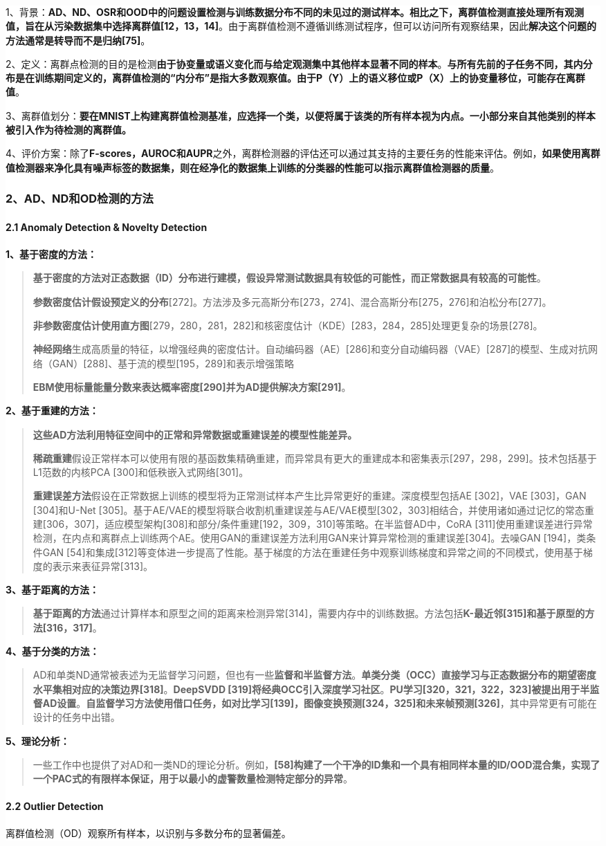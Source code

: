 1、背景：**AD、ND、OSR和OOD中的问题设置检测与训练数据分布不同的未见过的测试样本。相比之下，离群值检测直接处理所有观测值，旨在从污染数据集中选择离群值[12，13，14]**。由于离群值检测不遵循训练测试程序，但可以访问所有观察结果，因此**解决这个问题的方法通常是转导而不是归纳[75]**。

2、定义：离群点检测的目的是检测**由于协变量或语义变化而与给定观测集中其他样本显著不同的样本**。**与所有先前的子任务不同，其内分布是在训练期间定义的，离群值检测的“内分布”是指大多数观察值。由于P（Y）上的语义移位或P（X）上的协变量移位，可能存在离群值**。

3、离群值划分：**要在MNIST上构建离群值检测基准，应选择一个类，以便将属于该类的所有样本视为内点。一小部分来自其他类别的样本被引入作为待检测的离群值。**

4、评价方案：除了**F-scores，AUROC和AUPR**之外，离群检测器的评估还可以通过其支持的主要任务的性能来评估。例如，**如果使用离群值检测器来净化具有噪声标签的数据集，则在经净化的数据集上训练的分类器的性能可以指示离群值检测器的质量**。

### 2、AD、ND和OD检测的方法

#### 2.1 Anomaly Detection & Novelty Detection

**1、基于密度的方法：**

> **基于密度的方法对正态数据（ID）分布进行建模，假设异常测试数据具有较低的可能性，而正常数据具有较高的可能性**。
>
> **参数密度估计假设预定义的分布**[272]。方法涉及多元高斯分布[273，274]、混合高斯分布[275，276]和泊松分布[277]。
>
> **非参数密度估计使用直方图**[279，280，281，282]和核密度估计（KDE）[283，284，285]处理更复杂的场景[278]。
>
> **神经网络**生成高质量的特征，以增强经典的密度估计。自动编码器（AE）[286]和变分自动编码器（VAE）[287]的模型、生成对抗网络（GAN）[288]、基于流的模型[195，289]和表示增强策略
>
> **EBM使用标量能量分数来表达概率密度[290]并为AD提供解决方案[291]**。

**2、基于重建的方法：**

> **这些AD方法利用特征空间中的正常和异常数据或重建误差的模型性能差异。**
>
> **稀疏重建**假设正常样本可以使用有限的基函数集精确重建，而异常具有更大的重建成本和密集表示[297，298，299]。技术包括基于L1范数的内核PCA [300]和低秩嵌入式网络[301]。
>
> **重建误差方法**假设在正常数据上训练的模型将为正常测试样本产生比异常更好的重建。深度模型包括AE [302]，VAE [303]，GAN [304]和U-Net [305]。基于AE/VAE的模型将联合收割机重建误差与AE/VAE模型[302，303]相结合，并使用诸如通过记忆的常态重建[306，307]，适应模型架构[308]和部分/条件重建[192，309，310]等策略。在半监督AD中，CoRA [311]使用重建误差进行异常检测，在内点和离群点上训练两个AE。使用GAN的重建误差方法利用GAN来计算异常检测的重建误差[304]。去噪GAN [194]，类条件GAN [54]和集成[312]等变体进一步提高了性能。基于梯度的方法在重建任务中观察训练梯度和异常之间的不同模式，使用基于梯度的表示来表征异常[313]。

**3、基于距离的方法：**

> **基于距离的方法**通过计算样本和原型之间的距离来检测异常[314]，需要内存中的训练数据。方法包括**K-最近邻[315]和基于原型的方法[316，317]**。

**4、基于分类的方法：**

> AD和单类ND通常被表述为无监督学习问题，但也有一些**监督和半监督方法**。**单类分类（OCC）直接学习与正态数据分布的期望密度水平集相对应的决策边界[318]**。**DeepSVDD [319]将经典OCC引入深度学习社区**。**PU学习[320，321，322，323]被提出用于半监督AD设置**。**自监督学习方法使用借口任务，如对比学习[139]，图像变换预测[324，325]和未来帧预测[326]**，其中异常更有可能在设计的任务中出错。

**5、理论分析：**

> 一些工作中也提供了对AD和一类ND的理论分析。例如，**[58]构建了一个干净的ID集和一个具有相同样本量的ID/OOD混合集，实现了一个PAC式的有限样本保证，用于以最小的虚警数量检测特定部分的异常**。

#### 2.2 Outlier Detection

离群值检测（OD）观察所有样本，以识别与多数分布的显著偏差。
